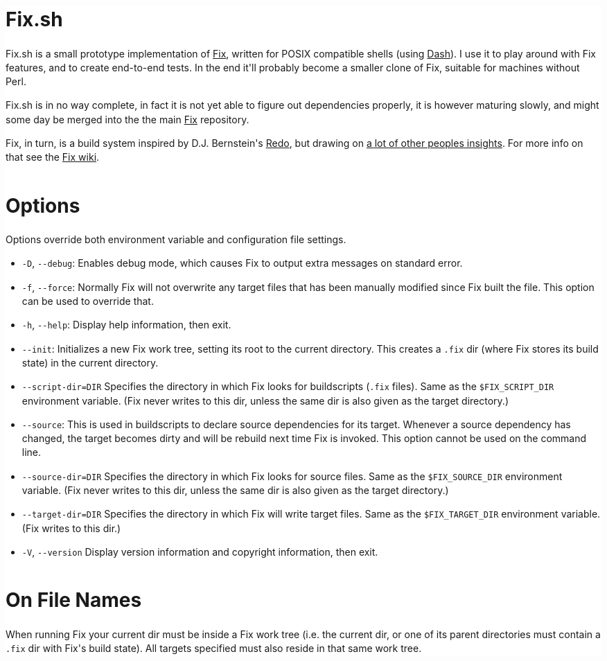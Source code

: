 Fix.sh
======
Fix.sh is a small prototype implementation of [Fix], written for POSIX
compatible shells (using [Dash]). I use it to play around with Fix features,
and to create end-to-end tests. In the end it'll probably become a
smaller clone of Fix, suitable for machines without Perl.

Fix.sh is in no way complete, in fact it is not yet able to figure out
dependencies properly, it is however maturing slowly, and might some day be
merged into the the main [Fix] repository.

Fix, in turn, is a build system inspired by D.J. Bernstein's [Redo], but
drawing on [a lot of other peoples insights][inspiration]. For more info on
that see the [Fix wiki].


Options
=======
Options override both environment variable and configuration file settings.

  * `-D`, `--debug`: Enables debug mode, which causes Fix to output extra
    messages on standard error.

  * `-f`, `--force`: Normally Fix will not overwrite any target files that has
    been manually modified since Fix built the file. This option can be used to
    override that.

  * `-h`, `--help`: Display help information, then exit.

  * `--init`: Initializes a new Fix work tree, setting its root to the current
    directory. This creates a `.fix` dir (where Fix stores its build state) in
    the current directory.

  * `--script-dir=DIR` Specifies the directory in which Fix looks for
    buildscripts (`.fix` files). Same as the `$FIX_SCRIPT_DIR` environment
    variable. (Fix never writes to this dir, unless the same dir is also given
    as the target directory.)

  * `--source`: This is used in buildscripts to declare source dependencies for
    its target. Whenever a source dependency has changed, the target becomes
    dirty and will be rebuild next time Fix is invoked. This option cannot be
    used on the command line.

  * `--source-dir=DIR` Specifies the directory in which Fix looks for source
    files. Same as the `$FIX_SOURCE_DIR` environment variable. (Fix never
    writes to this dir, unless the same dir is also given as the target
    directory.)

  * `--target-dir=DIR` Specifies the directory in which Fix will write target
    files. Same as the `$FIX_TARGET_DIR` environment variable. (Fix writes to
    this dir.)

  * `-V`, `--version` Display version information and copyright information,
    then exit.


On File Names
=============
When running Fix your current dir must be inside a Fix work tree (i.e. the
current dir, or one of its parent directories must contain a `.fix` dir with
Fix's build state). All targets specified must also reside in that same work
tree.


[Dash]: http://gondor.apana.org.au/~herbert/dash/ "Debian Almquist SHell"
[Dashtap]: //github.com/zrajm/dashtap "Dashtap Testing Framework"
[Fix]: //github.com/zrajm/fix
[Fix wiki]: //github.com/zrajm/fix/wiki "Fix Wiki (on GitHub)"
[inspiration]: //github.com/zrajm/fix/wiki/Inspiration-and-References
[Redo]: //cr.yp.to/redo.html "D.J. Bernstein's redo"
[SemVer]: //semver.org/ "Semantic Versioning"
[TAP]: https://testanything.org "Test Anything Protocol"